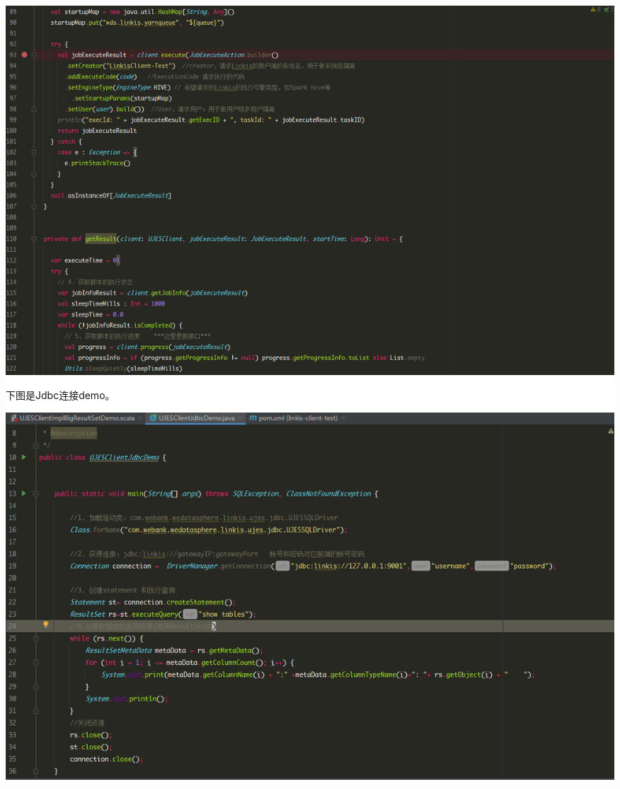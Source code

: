 ![](Images2/d0fe37b4aa34b0cea9e87247b7b17943.png)

下图是Jdbc连接demo。

![](Images2/d9bab9306cc28ecdf8d3679ecfc224d4.png)
